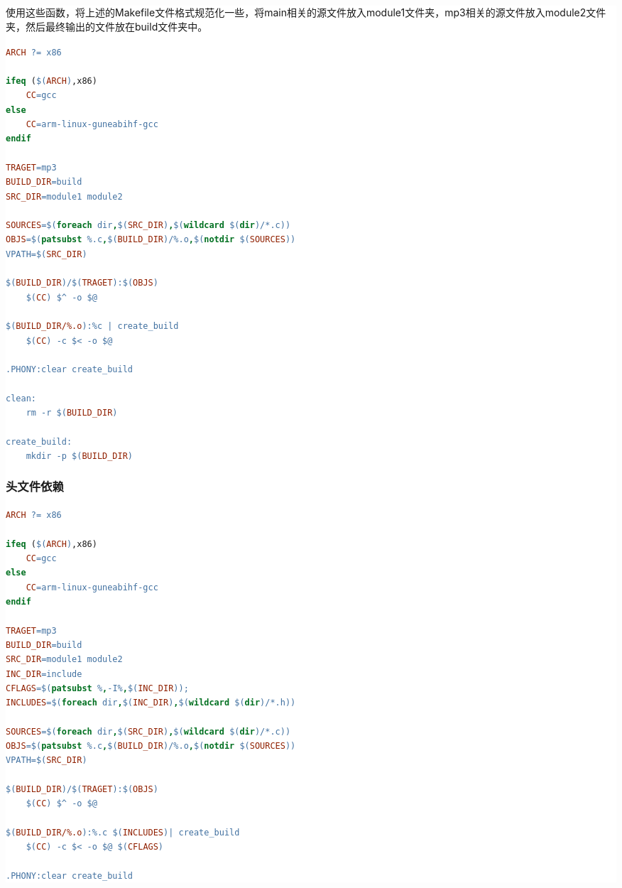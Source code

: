 使用这些函数，将上述的Makefile文件格式规范化一些，将main相关的源文件放入module1文件夹，mp3相关的源文件放入module2文件夹，然后最终输出的文件放在build文件夹中。

```makefile
ARCH ?= x86

ifeq ($(ARCH),x86)
	CC=gcc
else
	CC=arm-linux-guneabihf-gcc
endif

TRAGET=mp3
BUILD_DIR=build
SRC_DIR=module1 module2

SOURCES=$(foreach dir,$(SRC_DIR),$(wildcard $(dir)/*.c))
OBJS=$(patsubst %.c,$(BUILD_DIR)/%.o,$(notdir $(SOURCES))
VPATH=$(SRC_DIR)

$(BUILD_DIR)/$(TRAGET):$(OBJS)
	$(CC) $^ -o $@

$(BUILD_DIR/%.o):%c | create_build
	$(CC) -c $< -o $@

.PHONY:clear create_build

clean:
	rm -r $(BUILD_DIR)

create_build:
	mkdir -p $(BUILD_DIR)
```



### 头文件依赖

```makefile
ARCH ?= x86

ifeq ($(ARCH),x86)
	CC=gcc
else
	CC=arm-linux-guneabihf-gcc
endif

TRAGET=mp3
BUILD_DIR=build
SRC_DIR=module1 module2
INC_DIR=include
CFLAGS=$(patsubst %,-I%,$(INC_DIR));
INCLUDES=$(foreach dir,$(INC_DIR),$(wildcard $(dir)/*.h))

SOURCES=$(foreach dir,$(SRC_DIR),$(wildcard $(dir)/*.c))
OBJS=$(patsubst %.c,$(BUILD_DIR)/%.o,$(notdir $(SOURCES))
VPATH=$(SRC_DIR)

$(BUILD_DIR)/$(TRAGET):$(OBJS)
	$(CC) $^ -o $@

$(BUILD_DIR/%.o):%.c $(INCLUDES)| create_build
	$(CC) -c $< -o $@ $(CFLAGS)

.PHONY:clear create_build

```